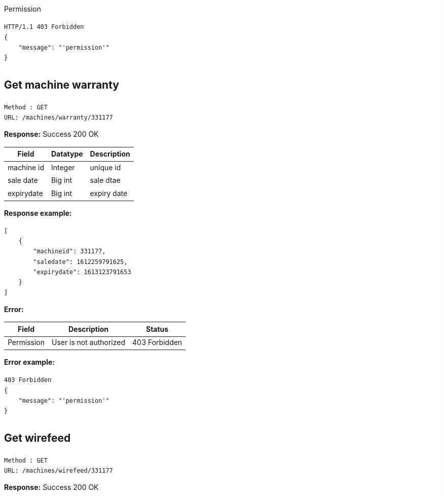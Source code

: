 Permission

    HTTP/1.1 403 Forbidden
    {
        "message": "'permission'"
    }


## Get machine warranty<a name="Get machine warranty"></a>


    Method : GET
    URL: /machines/warranty/331177

**Response:** Success 200 OK

| Field      | Datatype | Description |
| ---------- | -------- | ----------- |
| machine id | Integer  | unique id   |
| sale date  | Big int  | sale dtae   |
| expirydate | Big int  | expiry date |

**Response example:**


    [
        {
            "machineid": 331177,
            "saledate": 1612259791625,
            "expirydate": 1613123791653
        }
    ]

**Error:**

| **Field**  | **Description**        | **Status**    |
| ---------- | ---------------------- | ------------- |
| Permission | User is not authorized | 403 Forbidden |

**Error example:**


    403 Forbidden
    {
        "message": "'permission'"
    }


## Get wirefeed<a name="Get wirefeed"></a>


    Method : GET
    URL: /machines/wirefeed/331177

**Response:** Success 200 OK
